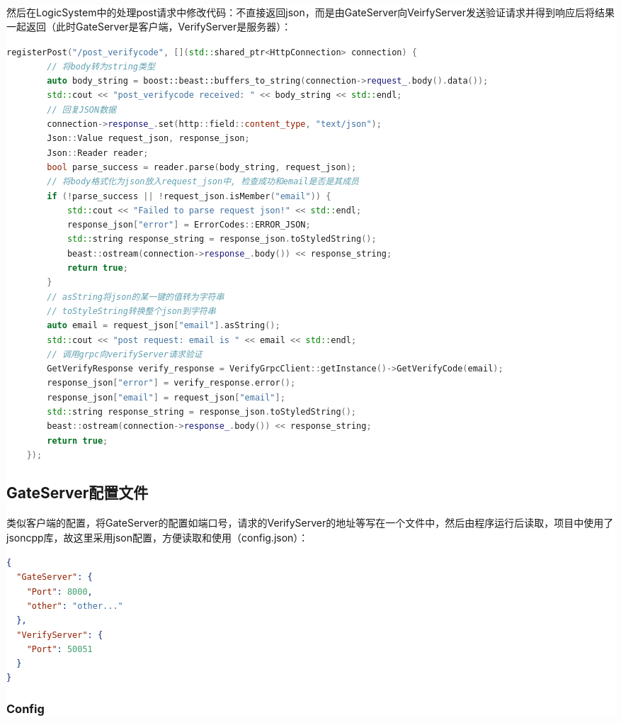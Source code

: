 然后在LogicSystem中的处理post请求中修改代码：不直接返回json，而是由GateServer向VeirfyServer发送验证请求并得到响应后将结果一起返回（此时GateServer是客户端，VerifyServer是服务器）：

```c++
registerPost("/post_verifycode", [](std::shared_ptr<HttpConnection> connection) {
        // 将body转为string类型
        auto body_string = boost::beast::buffers_to_string(connection->request_.body().data());
        std::cout << "post_verifycode received: " << body_string << std::endl;
        // 回复JSON数据
        connection->response_.set(http::field::content_type, "text/json");
        Json::Value request_json, response_json;
        Json::Reader reader;
        bool parse_success = reader.parse(body_string, request_json);
        // 将body格式化为json放入request_json中, 检查成功和email是否是其成员
        if (!parse_success || !request_json.isMember("email")) {
            std::cout << "Failed to parse request json!" << std::endl;
            response_json["error"] = ErrorCodes::ERROR_JSON;
            std::string response_string = response_json.toStyledString();
            beast::ostream(connection->response_.body()) << response_string;
            return true;
        }
        // asString将json的某一键的值转为字符串
        // toStyleString转换整个json到字符串
        auto email = request_json["email"].asString();
        std::cout << "post request: email is " << email << std::endl;
        // 调用grpc向verifyServer请求验证
        GetVerifyResponse verify_response = VerifyGrpcClient::getInstance()->GetVerifyCode(email);
        response_json["error"] = verify_response.error();
        response_json["email"] = request_json["email"];
        std::string response_string = response_json.toStyledString();
        beast::ostream(connection->response_.body()) << response_string;
        return true;
    });
```

## GateServer配置文件

类似客户端的配置，将GateServer的配置如端口号，请求的VerifyServer的地址等写在一个文件中，然后由程序运行后读取，项目中使用了jsoncpp库，故这里采用json配置，方便读取和使用（config.json）：

```json
{
  "GateServer": {
    "Port": 8000,
    "other": "other..."
  },
  "VerifyServer": {
    "Port": 50051
  }
}
```

### Config
